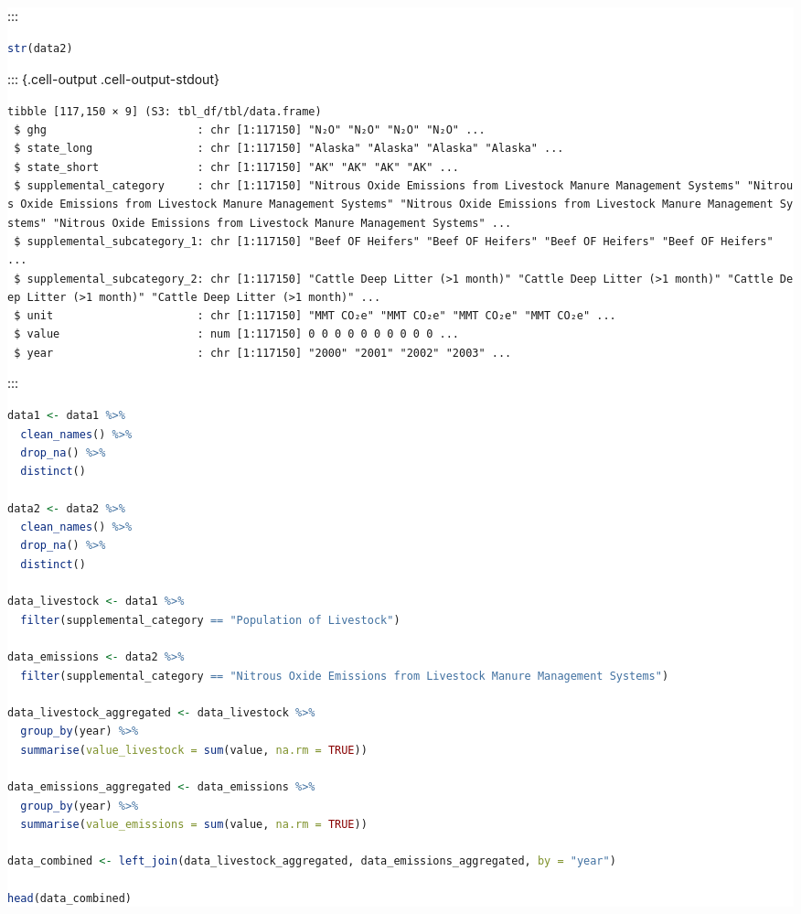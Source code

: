 
:::

```{.r .cell-code .hidden}
str(data2)
```

::: {.cell-output .cell-output-stdout}

```
tibble [117,150 × 9] (S3: tbl_df/tbl/data.frame)
 $ ghg                       : chr [1:117150] "N₂O" "N₂O" "N₂O" "N₂O" ...
 $ state_long                : chr [1:117150] "Alaska" "Alaska" "Alaska" "Alaska" ...
 $ state_short               : chr [1:117150] "AK" "AK" "AK" "AK" ...
 $ supplemental_category     : chr [1:117150] "Nitrous Oxide Emissions from Livestock Manure Management Systems" "Nitrous Oxide Emissions from Livestock Manure Management Systems" "Nitrous Oxide Emissions from Livestock Manure Management Systems" "Nitrous Oxide Emissions from Livestock Manure Management Systems" ...
 $ supplemental_subcategory_1: chr [1:117150] "Beef OF Heifers" "Beef OF Heifers" "Beef OF Heifers" "Beef OF Heifers" ...
 $ supplemental_subcategory_2: chr [1:117150] "Cattle Deep Litter (>1 month)" "Cattle Deep Litter (>1 month)" "Cattle Deep Litter (>1 month)" "Cattle Deep Litter (>1 month)" ...
 $ unit                      : chr [1:117150] "MMT CO₂e" "MMT CO₂e" "MMT CO₂e" "MMT CO₂e" ...
 $ value                     : num [1:117150] 0 0 0 0 0 0 0 0 0 0 ...
 $ year                      : chr [1:117150] "2000" "2001" "2002" "2003" ...
```


:::

```{.r .cell-code .hidden}
data1 <- data1 %>%
  clean_names() %>%
  drop_na() %>%
  distinct()

data2 <- data2 %>%
  clean_names() %>%
  drop_na() %>%
  distinct()

data_livestock <- data1 %>% 
  filter(supplemental_category == "Population of Livestock")

data_emissions <- data2 %>% 
  filter(supplemental_category == "Nitrous Oxide Emissions from Livestock Manure Management Systems")

data_livestock_aggregated <- data_livestock %>%
  group_by(year) %>%
  summarise(value_livestock = sum(value, na.rm = TRUE))

data_emissions_aggregated <- data_emissions %>%
  group_by(year) %>%
  summarise(value_emissions = sum(value, na.rm = TRUE))

data_combined <- left_join(data_livestock_aggregated, data_emissions_aggregated, by = "year")

head(data_combined)
```
